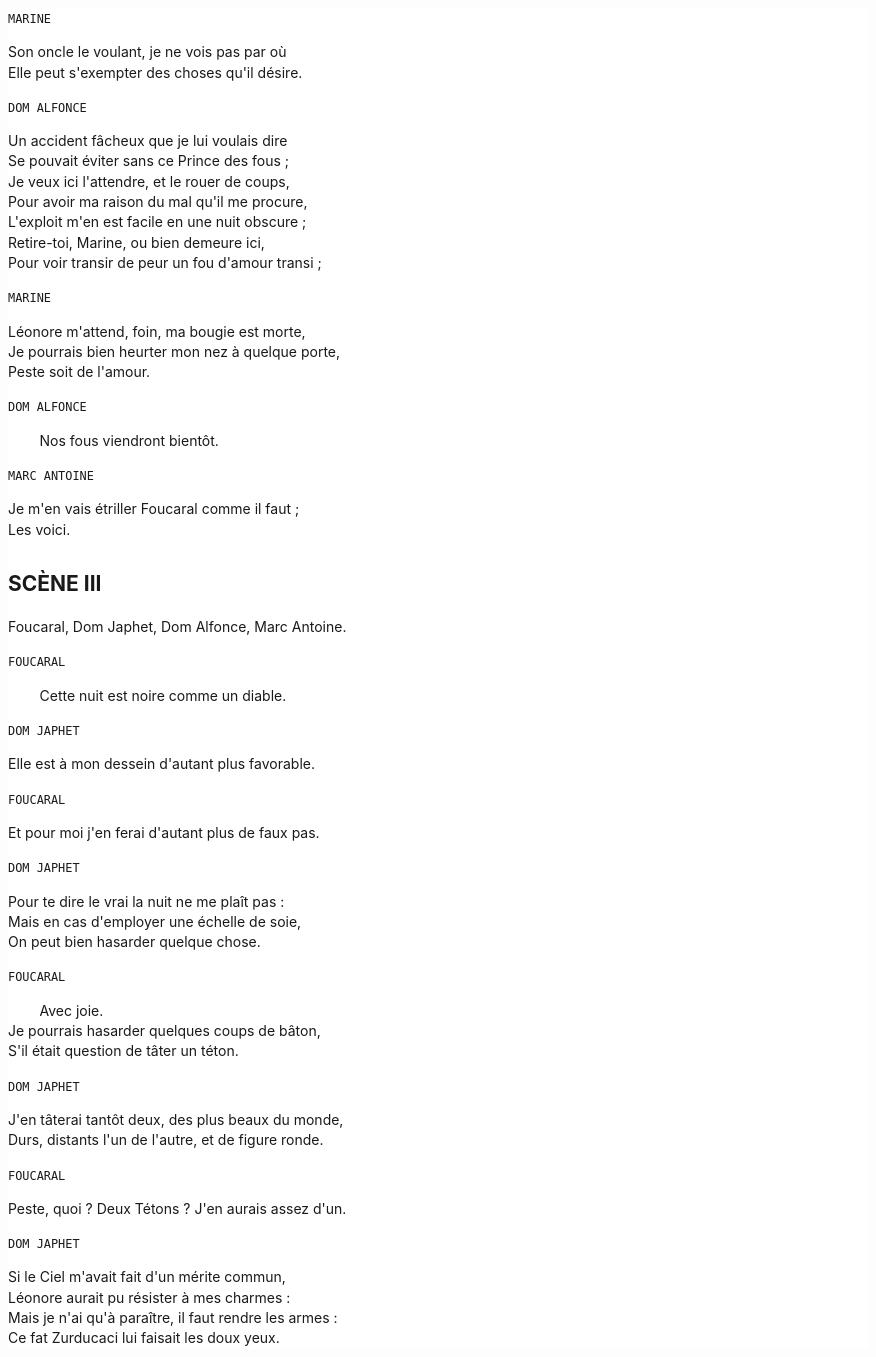     MARINE
Son oncle le voulant, je ne vois pas par où  
Elle peut s'exempter des choses qu'il désire.  

    DOM ALFONCE
Un accident fâcheux que je lui voulais dire  
Se pouvait éviter sans ce Prince des fous ;  
Je veux ici l'attendre, et le rouer de coups,  
Pour avoir ma raison du mal qu'il me procure,  
L'exploit m'en est facile en une nuit obscure ;  
Retire-toi, Marine, ou bien demeure ici,  
Pour voir transir de peur un fou d'amour transi ;  

    MARINE
Léonore m'attend, foin, ma bougie est morte,  
Je pourrais bien heurter mon nez à quelque porte,  
Peste soit de l'amour.  

    DOM ALFONCE
        Nos fous viendront bientôt.  

    MARC ANTOINE
Je m'en vais étriller Foucaral comme il faut ;  
Les voici.  


## SCÈNE III
Foucaral, Dom Japhet, Dom Alfonce, Marc Antoine.


    FOUCARAL
        Cette nuit est noire comme un diable.  

    DOM JAPHET
Elle est à mon dessein d'autant plus favorable.  

    FOUCARAL
Et pour moi j'en ferai d'autant plus de faux pas.  

    DOM JAPHET
Pour te dire le vrai la nuit ne me plaît pas :  
Mais en cas d'employer une échelle de soie,  
On peut bien hasarder quelque chose.  

    FOUCARAL
        Avec joie.  
Je pourrais hasarder quelques coups de bâton,  
S'il était question de tâter un téton.  

    DOM JAPHET
J'en tâterai tantôt deux, des plus beaux du monde,  
Durs, distants l'un de l'autre, et de figure ronde.  

    FOUCARAL
Peste, quoi ? Deux Tétons ? J'en aurais assez d'un.  

    DOM JAPHET
Si le Ciel m'avait fait d'un mérite commun,  
Léonore aurait pu résister à mes charmes :  
Mais je n'ai qu'à paraître, il faut rendre les armes :  
Ce fat Zurducaci lui faisait les doux yeux.  
